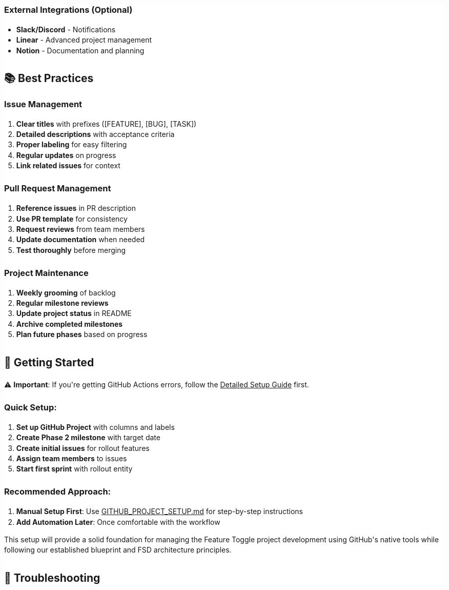 ### External Integrations (Optional)
- **Slack/Discord** - Notifications
- **Linear** - Advanced project management
- **Notion** - Documentation and planning

## 📚 Best Practices

### Issue Management
1. **Clear titles** with prefixes ([FEATURE], [BUG], [TASK])
2. **Detailed descriptions** with acceptance criteria
3. **Proper labeling** for easy filtering
4. **Regular updates** on progress
5. **Link related issues** for context

### Pull Request Management
1. **Reference issues** in PR description
2. **Use PR template** for consistency
3. **Request reviews** from team members
4. **Update documentation** when needed
5. **Test thoroughly** before merging

### Project Maintenance
1. **Weekly grooming** of backlog
2. **Regular milestone reviews**
3. **Update project status** in README
4. **Archive completed milestones**
5. **Plan future phases** based on progress

## 🚀 Getting Started

⚠️ **Important**: If you're getting GitHub Actions errors, follow the [Detailed Setup Guide](./GITHUB_PROJECT_SETUP.md) first.

### Quick Setup:
1. **Set up GitHub Project** with columns and labels
2. **Create Phase 2 milestone** with target date
3. **Create initial issues** for rollout features
4. **Assign team members** to issues
5. **Start first sprint** with rollout entity

### Recommended Approach:
1. **Manual Setup First**: Use [GITHUB_PROJECT_SETUP.md](./GITHUB_PROJECT_SETUP.md) for step-by-step instructions
2. **Add Automation Later**: Once comfortable with the workflow

This setup will provide a solid foundation for managing the Feature Toggle project development using GitHub's native tools while following our established blueprint and FSD architecture principles.

## 🔧 Troubleshooting
